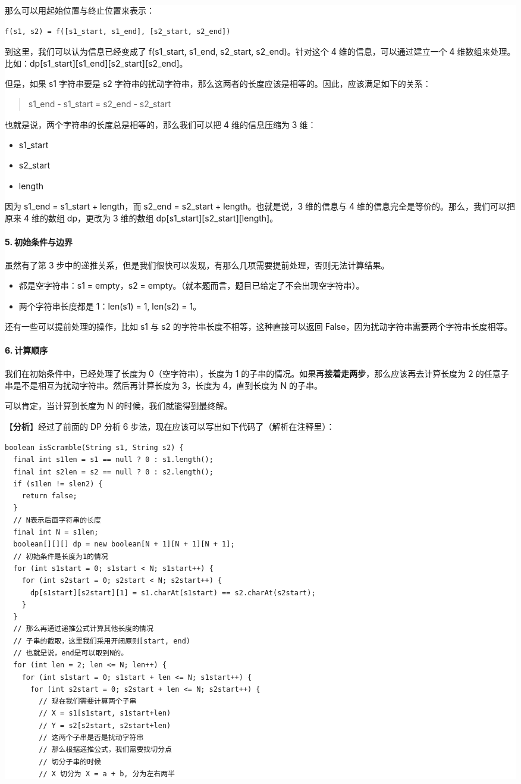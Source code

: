 
那么可以用起始位置与终止位置来表示：

    f(s1, s2) = f([s1_start, s1_end], [s2_start, s2_end])
    

到这里，我们可以认为信息已经变成了 f(s1\_start, s1\_end, s2\_start, s2\_end)。针对这个 4 维的信息，可以通过建立一个 4 维数组来处理。比如：dp\[s1\_start\]\[s1\_end\]\[s2\_start\]\[s2\_end\]。

但是，如果 s1 字符串要是 s2 字符串的扰动字符串，那么这两者的长度应该是相等的。因此，应该满足如下的关系：

> s1\_end - s1\_start = s2\_end - s2\_start

也就是说，两个字符串的长度总是相等的，那么我们可以把 4 维的信息压缩为 3 维：

*   s1\_start
    
*   s2\_start
    
*   length
    

因为 s1\_end = s1\_start + length，而 s2\_end = s2\_start + length。也就是说，3 维的信息与 4 维的信息完全是等价的。那么，我们可以把原来 4 维的数组 dp，更改为 3 维的数组 dp\[s1\_start\]\[s2\_start\]\[length\]。

#### 5\. 初始条件与边界

虽然有了第 3 步中的递推关系，但是我们很快可以发现，有那么几项需要提前处理，否则无法计算结果。

*   都是空字符串：s1 = empty，s2 = empty。（就本题而言，题目已给定了不会出现空字符串）。
    
*   两个字符串长度都是 1：len(s1) = 1, len(s2) = 1。
    

还有一些可以提前处理的操作，比如 s1 与 s2 的字符串长度不相等，这种直接可以返回 False，因为扰动字符串需要两个字符串长度相等。

#### 6\. 计算顺序

我们在初始条件中，已经处理了长度为 0（空字符串），长度为 1 的子串的情况。如果再**接着走两步**，那么应该再去计算长度为 2 的任意子串是不是相互为扰动字符串。然后再计算长度为 3，长度为 4，直到长度为 N 的子串。

可以肯定，当计算到长度为 N 的时候，我们就能得到最终解。

【**分析**】经过了前面的 DP 分析 6 步法，现在应该可以写出如下代码了（解析在注释里）：

    boolean isScramble(String s1, String s2) {
      final int s1len = s1 == null ? 0 : s1.length();
      final int s2len = s2 == null ? 0 : s2.length();
      if (s1len != slen2) {
        return false;
      }
      // N表示后面字符串的长度
      final int N = s1len;
      boolean[][][] dp = new boolean[N + 1][N + 1][N + 1];
      // 初始条件是长度为1的情况
      for (int s1start = 0; s1start < N; s1start++) {
        for (int s2start = 0; s2start < N; s2start++) {
          dp[s1start][s2start][1] = s1.charAt(s1start) == s2.charAt(s2start);
        }
      }
      // 那么再通过递推公式计算其他长度的情况
      // 子串的截取，这里我们采用开闭原则[start, end)
      // 也就是说，end是可以取到N的。
      for (int len = 2; len <= N; len++) {
        for (int s1start = 0; s1start + len <= N; s1start++) {
          for (int s2start = 0; s2start + len <= N; s2start++) {
            // 现在我们需要计算两个子串
            // X = s1[s1start, s1start+len)
            // Y = s2[s2start, s2start+len)
            // 这两个子串是否是扰动字符串
            // 那么根据递推公式，我们需要找切分点
            // 切分子串的时候
            // X 切分为 X = a + b, 分为左右两半